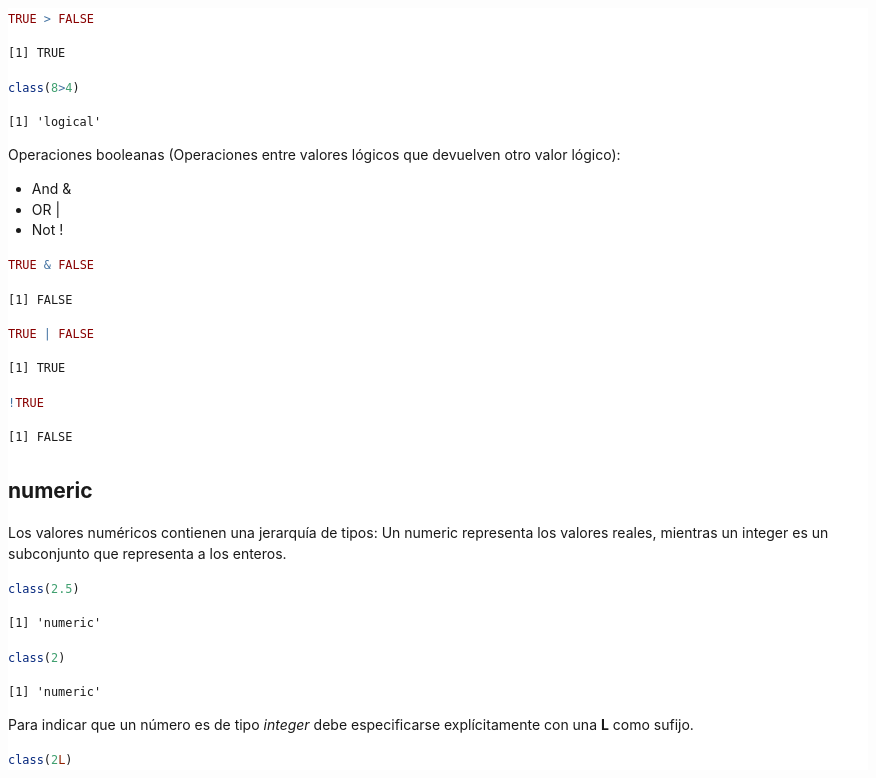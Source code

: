 

```R
TRUE > FALSE
```
    [1] TRUE



```R
class(8>4)
```
    [1] 'logical'


Operaciones booleanas (Operaciones entre valores lógicos que devuelven otro valor lógico):
- And &
- OR |
- Not ! 


```R
TRUE & FALSE
```

    [1] FALSE


```R
TRUE | FALSE
```
    [1] TRUE



```R
!TRUE
```
    [1] FALSE


## numeric

Los valores numéricos contienen una jerarquía de tipos: Un numeric representa los valores reales, mientras un integer es un subconjunto que representa a los enteros.


```R
class(2.5)
```
    [1] 'numeric'



```R
class(2)
```
    [1] 'numeric'


Para indicar que un número es de tipo *integer* debe especificarse explícitamente con una **L** como sufijo.


```R
class(2L)
```
